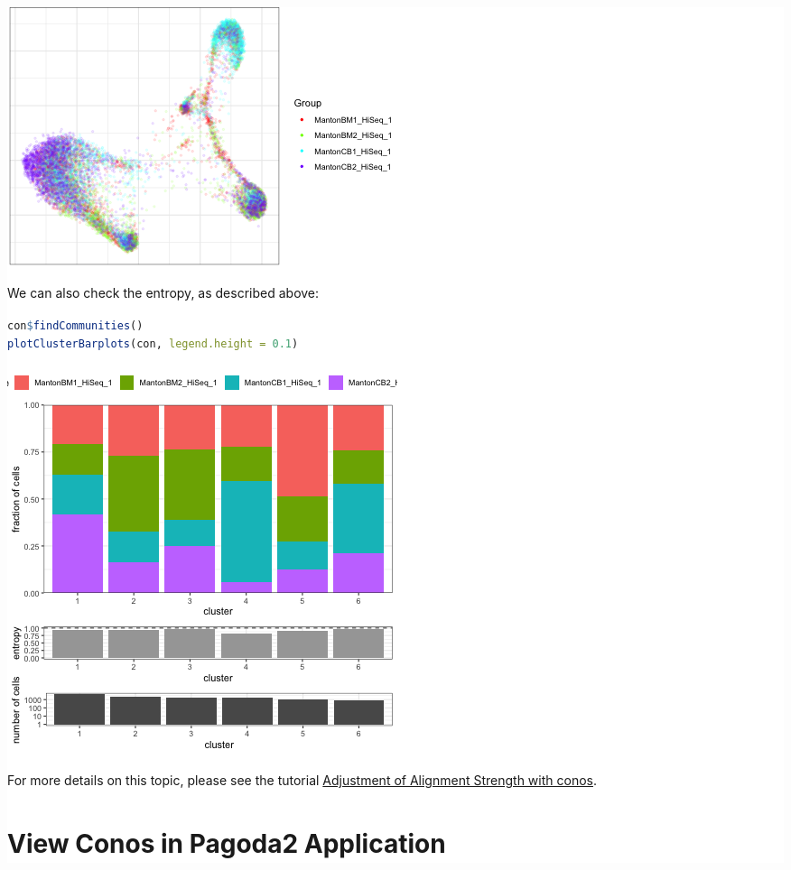 ![plot of chunk unnamed-chunk-54](figure_walkthrough/unnamed-chunk-54-1.png)


We can also check the entropy, as described above:


```r
con$findCommunities()
plotClusterBarplots(con, legend.height = 0.1)
```

![plot of chunk unnamed-chunk-55](figure_walkthrough/unnamed-chunk-55-1.png)

For more details on this topic, please see the tutorial [Adjustment of Alignment Strength with conos](https://github.com/kharchenkolab/conos/blob/master/vignettes/adjust_alignment_strength.md).

# View Conos in Pagoda2 Application
